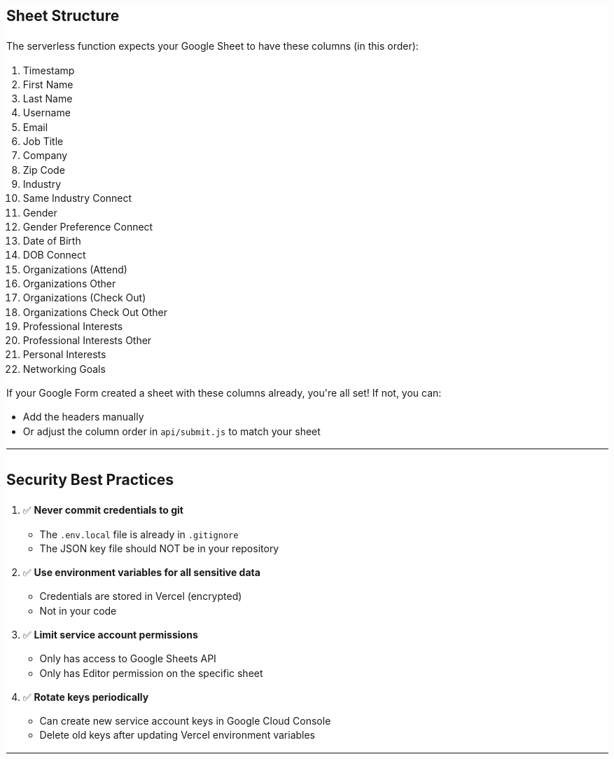 
## Sheet Structure

The serverless function expects your Google Sheet to have these columns (in this order):

1. Timestamp
2. First Name
3. Last Name
4. Username
5. Email
6. Job Title
7. Company
8. Zip Code
9. Industry
10. Same Industry Connect
11. Gender
12. Gender Preference Connect
13. Date of Birth
14. DOB Connect
15. Organizations (Attend)
16. Organizations Other
17. Organizations (Check Out)
18. Organizations Check Out Other
19. Professional Interests
20. Professional Interests Other
21. Personal Interests
22. Networking Goals

If your Google Form created a sheet with these columns already, you're all set! If not, you can:
- Add the headers manually
- Or adjust the column order in `api/submit.js` to match your sheet

---

## Security Best Practices

1. ✅ **Never commit credentials to git**
   - The `.env.local` file is already in `.gitignore`
   - The JSON key file should NOT be in your repository

2. ✅ **Use environment variables for all sensitive data**
   - Credentials are stored in Vercel (encrypted)
   - Not in your code

3. ✅ **Limit service account permissions**
   - Only has access to Google Sheets API
   - Only has Editor permission on the specific sheet

4. ✅ **Rotate keys periodically**
   - Can create new service account keys in Google Cloud Console
   - Delete old keys after updating Vercel environment variables

---
